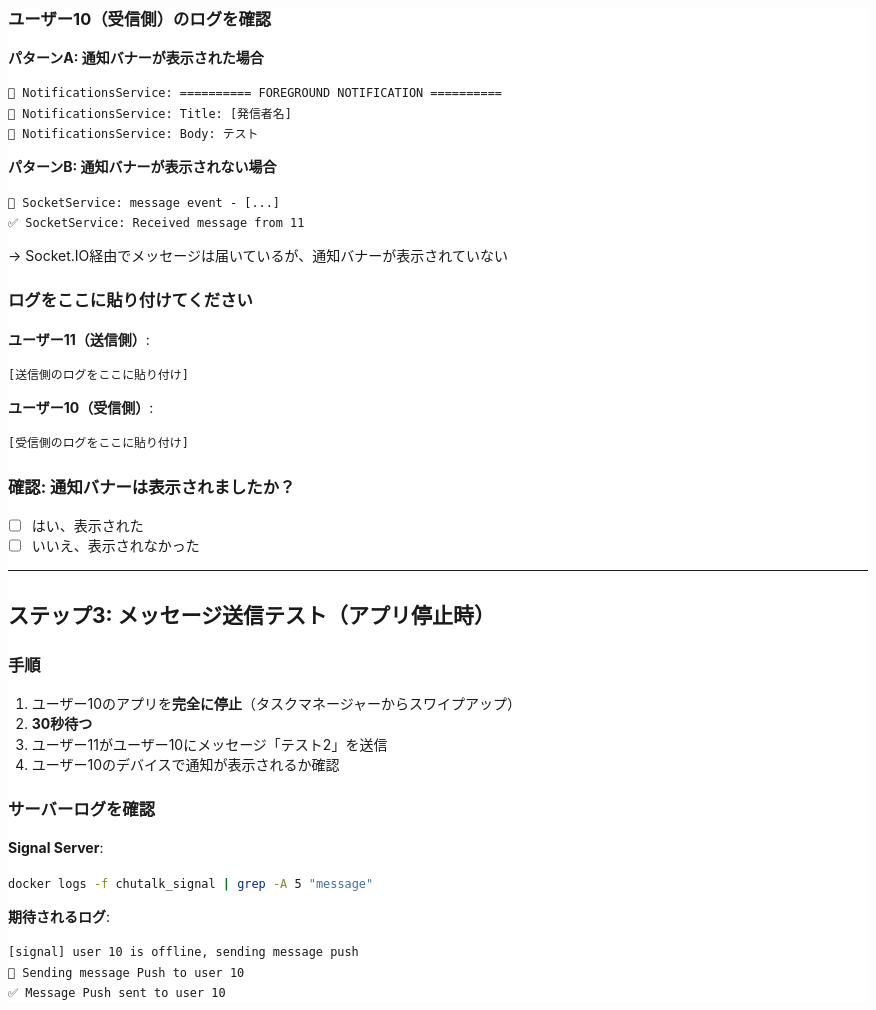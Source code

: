 ### ユーザー10（受信側）のログを確認

**パターンA: 通知バナーが表示された場合**
```
📨 NotificationsService: ========== FOREGROUND NOTIFICATION ==========
📨 NotificationsService: Title: [発信者名]
📨 NotificationsService: Body: テスト
```

**パターンB: 通知バナーが表示されない場合**
```
🔵 SocketService: message event - [...]
✅ SocketService: Received message from 11
```
→ Socket.IO経由でメッセージは届いているが、通知バナーが表示されていない

### ログをここに貼り付けてください

**ユーザー11（送信側）**:
```
[送信側のログをここに貼り付け]
```

**ユーザー10（受信側）**:
```
[受信側のログをここに貼り付け]
```

### 確認: 通知バナーは表示されましたか？

- [ ] はい、表示された
- [ ] いいえ、表示されなかった

---

## ステップ3: メッセージ送信テスト（アプリ停止時）

### 手順

1. ユーザー10のアプリを**完全に停止**（タスクマネージャーからスワイプアップ）
2. **30秒待つ**
3. ユーザー11がユーザー10にメッセージ「テスト2」を送信
4. ユーザー10のデバイスで通知が表示されるか確認

### サーバーログを確認

**Signal Server**:
```bash
docker logs -f chutalk_signal | grep -A 5 "message"
```

**期待されるログ**:
```
[signal] user 10 is offline, sending message push
📨 Sending message Push to user 10
✅ Message Push sent to user 10
```
